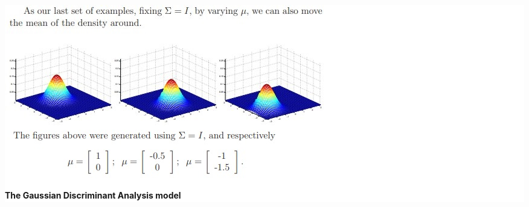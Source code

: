 <img src="../2. Machine Learning/images/normal_distribution_plot_4.jpg">

__The Gaussian Discriminant Analysis model__
